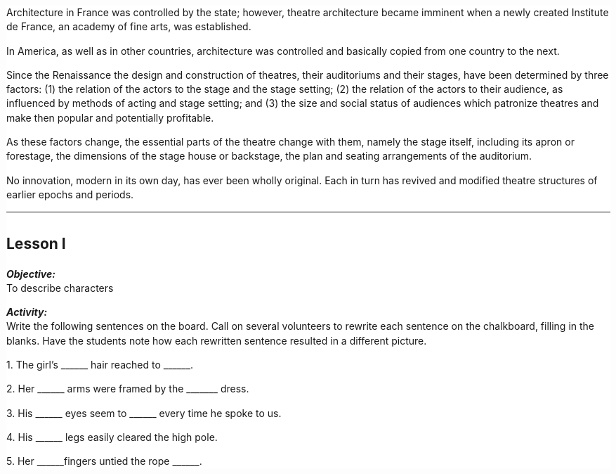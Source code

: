 <p>
Architecture in France was controlled by the state; however, theatre architecture became imminent when a newly created Institute de France, an academy of fine arts, was established.
</p>
<p>
In America, as well as in other countries, architecture was controlled and basically copied from one country to the next.
</p>
<p>
Since the Renaissance the design and construction of theatres, their auditoriums and their stages, have been determined by three factors: (1) the relation of the actors to the stage and the stage setting; (2) the relation of the actors to their audience, as influenced by methods of acting and stage setting; and (3) the size and social status of audiences which patronize theatres and make then popular and potentially profitable.
</p>
<p>
As these factors change, the essential parts of the theatre change with them, namely the stage itself, including its apron or forestage, the dimensions of the stage house or backstage, the plan and seating arrangements of the auditorium.
</p>
<p>
No innovation, modern in its own day, has ever been wholly original. Each in turn has revived and modified theatre structures of earlier epochs and periods.
</p>
<hr/>
<h2>
Lesson I
</h2>
<p>
<b>
<i>
Objective:
</i>
</b>
<br/>
To describe characters
</p>
<p>
<b>
<i>
Activity:
</i>
</b>
<br/>
Write the following sentences on the board. Call on several volunteers to rewrite each sentence on the chalkboard, filling in the blanks. Have the students note how each rewritten sentence resulted in a different picture.
</p>
<p>
1. The girl’s ______ hair reached to ______.
</p>
<p>
2. Her ______ arms were framed by the _______ dress.
</p>
<p>
3. His ______ eyes seem to ______ every time he spoke to us.
</p>
<p>
4. His ______ legs easily cleared the high pole.
</p>
<p>
5. Her ______fingers untied the rope ______.
</p>
<p>